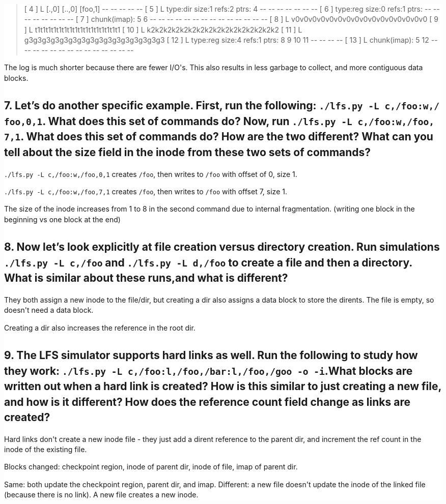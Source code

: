 > [   4 ] L    [.,0] [..,0] [foo,1] -- -- -- -- --
> [   5 ] L    type:dir size:1 refs:2 ptrs: 4 -- -- -- -- -- -- --
> [   6 ]      type:reg size:0 refs:1 ptrs: -- -- -- -- -- -- -- --
> [   7 ]      chunk(imap): 5 6 -- -- -- -- -- -- -- -- -- -- -- -- -- --
> [   8 ] L    v0v0v0v0v0v0v0v0v0v0v0v0v0v0v0v0
> [   9 ] L    t1t1t1t1t1t1t1t1t1t1t1t1t1t1t1t1
> [  10 ] L    k2k2k2k2k2k2k2k2k2k2k2k2k2k2k2k2
> [  11 ] L    g3g3g3g3g3g3g3g3g3g3g3g3g3g3g3g3
> [  12 ] L    type:reg size:4 refs:1 ptrs: 8 9 10 11 -- -- -- --
> [  13 ] L    chunk(imap): 5 12 -- -- -- -- -- -- -- -- -- -- -- -- -- --

The log is much shorter because there are fewer I/O's. This also results in less garbage to collect, and more contiguous data blocks.

## 7. Let’s do another specific example. First, run the following: `./lfs.py -L c,/foo:w,/foo,0,1`. What does this set of commands do? Now, run `./lfs.py -L c,/foo:w,/foo,7,1`. What does this set of commands do? How are the two different? What can you tell about the size field in the inode from these two sets of commands?

`./lfs.py -L c,/foo:w,/foo,0,1` creates `/foo`, then writes to `/foo` with offset of 0, size 1.

`./lfs.py -L c,/foo:w,/foo,7,1` creates `/foo`, then writes to `/foo` with offset 7, size 1.

The size of the inode increases from 1 to 8 in the second command due to internal fragmentation. (writing one block in the beginning vs one block at the end)

## 8. Now let’s look explicitly at file creation versus directory creation. Run simulations `./lfs.py -L c,/foo` and `./lfs.py -L d,/foo` to create a file and then a directory. What is similar about these runs,and what is different?

They both assign a new inode to the file/dir, but creating a dir also assigns a data block to store the dirents. The file is empty, so doesn't need a data block.

Creating a dir also increases the reference in the root dir.

## 9. The LFS simulator supports hard links as well. Run the following to study how they work: `./lfs.py -L c,/foo:l,/foo,/bar:l,/foo,/goo -o -i`.What blocks are written out when a hard link is created? How is this similar to just creating a new file, and how is it different? How does the reference count field change as links are created?

Hard links don't create a new inode file - they just add a dirent reference to the parent dir, and increment the ref count in the inode of the existing file.

Blocks changed: checkpoint region, inode of parent dir, inode of file, imap of parent dir.

Same: both update the checkpoint region, parent dir, and imap.
Different: a new file doesn't update the inode of the linked file (because there is no link). A new file creates a new inode.
